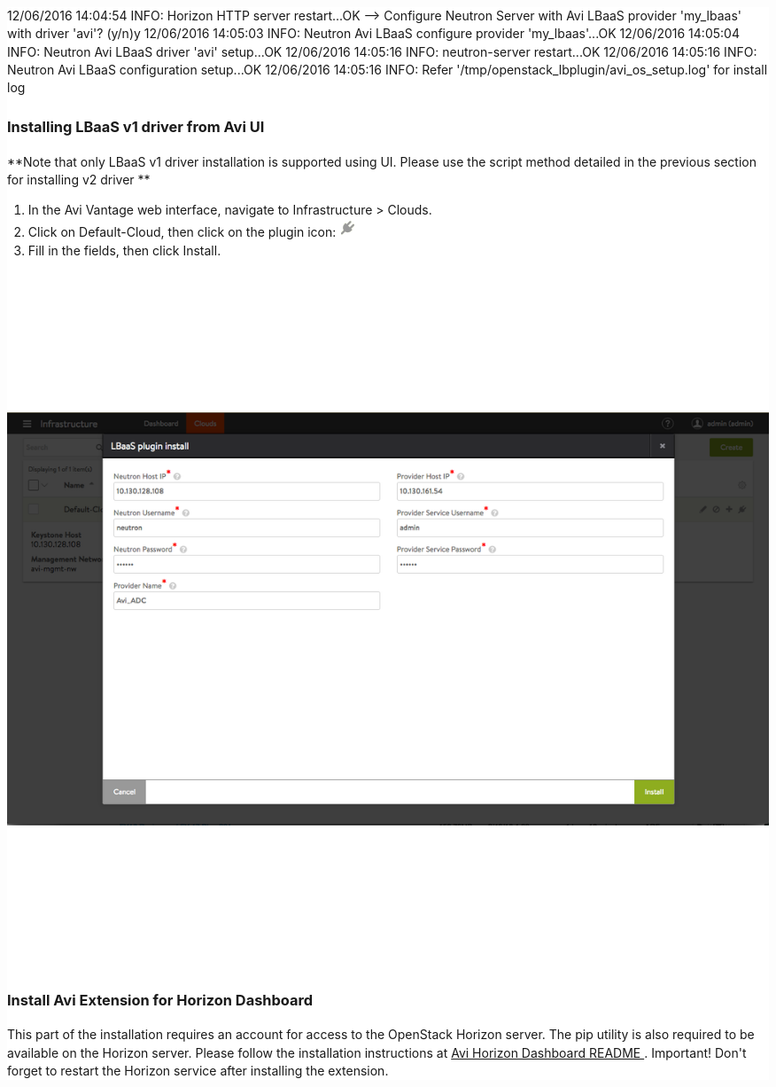 12/06/2016 14:04:54 INFO: Horizon HTTP server restart...OK
--&gt; Configure Neutron Server with Avi LBaaS provider 'my_lbaas' with driver 'avi'? (y/n)y
12/06/2016 14:05:03 INFO: Neutron Avi LBaaS configure provider 'my_lbaas'...OK
12/06/2016 14:05:04 INFO: Neutron Avi LBaaS driver 'avi' setup...OK
12/06/2016 14:05:16 INFO: neutron-server restart...OK
12/06/2016 14:05:16 INFO: Neutron Avi LBaaS configuration setup...OK
12/06/2016 14:05:16 INFO: Refer '/tmp/openstack_lbplugin/avi_os_setup.log' for install log</code></pre>  

### Installing LBaaS v1 driver from Avi UI

**Note that only LBaaS v1 driver installation is supported using UI. Please use the script method detailed in the previous section for installing v2 driver **
<ol> 
 <li>In the Avi Vantage web interface, navigate to Infrastructure &gt; Clouds.</li> 
 <li>Click on Default-Cloud, then click on the plugin icon: <a href="img/openstack-lbaas-plugin-install-icon.png"><img class="alignnone size-full wp-image-10223" src="img/openstack-lbaas-plugin-install-icon.png" alt="openstack-lbaas-plugin-install-icon" width="18" height="20"></a></li> 
 <li>Fill in the fields, then click Install.</li> 
</ol> 

<img class="alignnone size-full wp-image-10222" src="img/openstack-install-lbaas-driver-162.png" alt="openstack-install-lbaas-driver-162" width="1438" height="782">

### Install Avi Extension for Horizon Dashboard

This part of the installation requires an account for access to the OpenStack Horizon server. The pip utility is also required to be available on the Horizon server. Please follow the installation instructions at <a href="https://github.com/avinetworks/avi-horizon-dashboard/blob/master/README.rst#howto"> Avi Horizon Dashboard README </a>. Important! Don't forget to restart the Horizon service after installing the extension.
